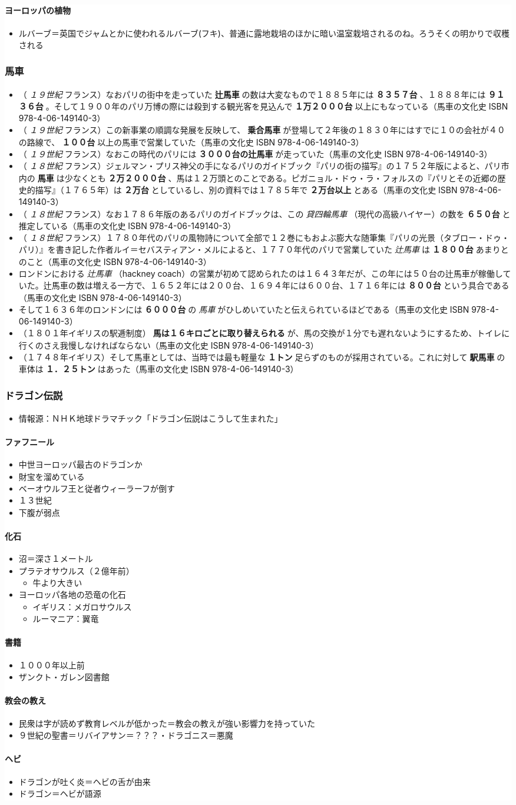 #### ヨーロッパの植物
* ルバーブ＝英国でジャムとかに使われるルバーブ(フキ)、普通に露地栽培のほかに暗い温室栽培されるのね。ろうそくの明かりで収穫される

### 馬車
* （ _１９世紀_ フランス）なおパリの街中を走っていた **辻馬車** の数は大変なもので１８８５年には **８３５７台** 、１８８８年には **９１３６台** 。そして１９００年のパリ万博の際には殺到する観光客を見込んで **１万２０００台** 以上にもなっている（馬車の文化史 ISBN 978-4-06-149140-3）
* （ _１９世紀_ フランス）この新事業の順調な発展を反映して、 **乗合馬車** が登場して２年後の１８３０年にはすでに１０の会社が４０の路線で、 **１００台** 以上の馬車で営業していた（馬車の文化史 ISBN 978-4-06-149140-3）
* （ _１９世紀_ フランス）なおこの時代のパリには **３０００台の辻馬車** が走っていた（馬車の文化史 ISBN 978-4-06-149140-3）
* （ _１８世紀_ フランス）ジェルマン・プリス神父の手になるパリのガイドブック『パリの街の描写』の１７５２年版によると、パリ市内の **馬車** は少なくとも **２万２０００台** 、馬は１２万頭とのことである。ピガニョル・ドゥ・ラ・フォルスの『パリとその近郷の歴史的描写』（１７６５年）は **２万台** としているし、別の資料では１７８５年で **２万台以上** とある（馬車の文化史 ISBN 978-4-06-149140-3）
* （ _１８世紀_ フランス）なお１７８６年版のあるパリのガイドブックは、この _貸四輪馬車_ （現代の高級ハイヤー）の数を **６５０台** と推定している（馬車の文化史 ISBN 978-4-06-149140-3）
* （ _１８世紀_ フランス）１７８０年代のパリの風物詩について全部で１２巻にもおよぶ膨大な随筆集『パリの光景（タブロー・ドゥ・パリ）』を書き記した作者ルイ＝セバスティアン・メルによると、１７７０年代のパリで営業していた _辻馬車_ は **１８００台** あまりとのこと（馬車の文化史 ISBN 978-4-06-149140-3）
* ロンドンにおける _辻馬車_ （hackney coach）の営業が初めて認められたのは１６４３年だが、この年には５０台の辻馬車が稼働していた。辻馬車の数は増える一方で、１６５２年には２００台、１６９４年には６００台、１７１６年には **８００台** という具合である（馬車の文化史 ISBN 978-4-06-149140-3）
* そして１６３６年のロンドンには **６０００台** の _馬車_ がひしめいていたと伝えられているほどである（馬車の文化史 ISBN 978-4-06-149140-3）
* （１８０１年イギリスの駅逓制度） **馬は１６キロごとに取り替えられる** が、馬の交換が１分でも遅れないようにするため、トイレに行くのさえ我慢しなければならない（馬車の文化史 ISBN 978-4-06-149140-3）
* （１７４８年イギリス）そして馬車としては、当時では最も軽量な **１トン** 足らずのものが採用されている。これに対して **駅馬車** の車体は **１．２５トン** はあった（馬車の文化史 ISBN 978-4-06-149140-3）

### ドラゴン伝説
* 情報源：ＮＨＫ地球ドラマチック「ドラゴン伝説はこうして生まれた」

#### ファフニール
* 中世ヨーロッパ最古のドラゴンか
* 財宝を溜めている
* ベーオウルフ王と従者ウィーラーフが倒す
* １３世紀
* 下腹が弱点

#### 化石
* 沼＝深さ１メートル
* プラテオサウルス（２億年前）
	* 牛より大きい
* ヨーロッパ各地の恐竜の化石
	* イギリス：メガロサウルス
	* ルーマニア：翼竜

#### 書籍
* １０００年以上前
* ザンクト・ガレン図書館

#### 教会の教え
* 民衆は字が読めず教育レベルが低かった＝教会の教えが強い影響力を持っていた
* ９世紀の聖書＝リバイアサン＝？？？・ドラゴニス＝悪魔

#### ヘビ
* ドラゴンが吐く炎＝ヘビの舌が由来
* ドラゴン＝ヘビが語源
